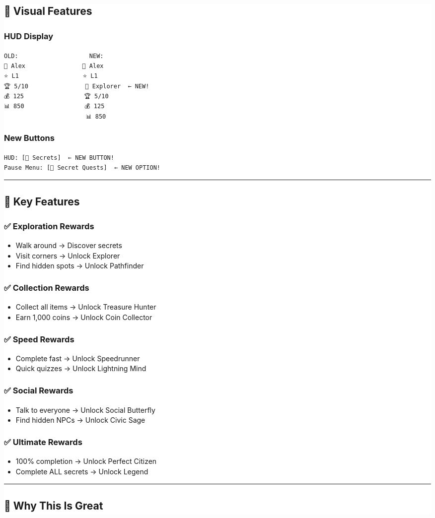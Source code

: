
## 🎨 Visual Features

### HUD Display
```
OLD:                    NEW:
👤 Alex                👤 Alex
⭐ L1                  ⭐ L1
🏆 5/10                👑 Explorer  ← NEW!
💰 125                 🏆 5/10
📊 850                 💰 125
                       📊 850
```

### New Buttons
```
HUD: [🔐 Secrets]  ← NEW BUTTON!
Pause Menu: [🔐 Secret Quests]  ← NEW OPTION!
```

---

## 🎯 Key Features

### ✅ Exploration Rewards
- Walk around → Discover secrets
- Visit corners → Unlock Explorer
- Find hidden spots → Unlock Pathfinder

### ✅ Collection Rewards
- Collect all items → Unlock Treasure Hunter
- Earn 1,000 coins → Unlock Coin Collector

### ✅ Speed Rewards
- Complete fast → Unlock Speedrunner
- Quick quizzes → Unlock Lightning Mind

### ✅ Social Rewards
- Talk to everyone → Unlock Social Butterfly
- Find hidden NPCs → Unlock Civic Sage

### ✅ Ultimate Rewards
- 100% completion → Unlock Perfect Citizen
- Complete ALL secrets → Unlock Legend

---

## 🚀 Why This Is Great

